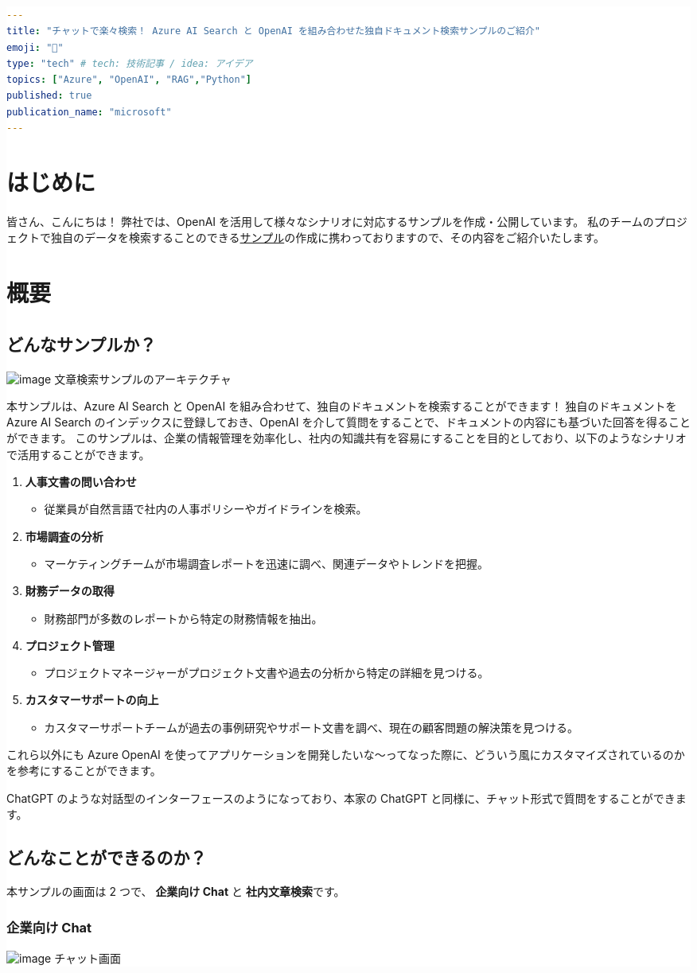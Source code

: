 ```yaml
---
title: "チャットで楽々検索！ Azure AI Search と OpenAI を組み合わせた独自ドキュメント検索サンプルのご紹介"
emoji: "🐨"
type: "tech" # tech: 技術記事 / idea: アイデア
topics: ["Azure", "OpenAI", "RAG","Python"]
published: true
publication_name: "microsoft"
---
```


# はじめに
皆さん、こんにちは！
弊社では、OpenAI を活用して様々なシナリオに対応するサンプルを作成・公開しています。
私のチームのプロジェクトで独自のデータを検索することのできる[サンプル](https://github.com/Azure-Samples/jp-azureopenai-samples/tree/main/5.internal-document-search)の作成に携わっておりますので、その内容をご紹介いたします。


# 概要
## どんなサンプルか？
![image](https://github.com/marumaru1019/github-image/assets/70362624/54a75c5d-00a2-4c91-ac9c-9feff02f316e "文章検索サンプルのアーキテクチャ")
文章検索サンプルのアーキテクチャ

本サンプルは、Azure AI Search と OpenAI を組み合わせて、独自のドキュメントを検索することができます！
独自のドキュメントを Azure AI Search のインデックスに登録しておき、OpenAI を介して質問をすることで、ドキュメントの内容にも基づいた回答を得ることができます。 
このサンプルは、企業の情報管理を効率化し、社内の知識共有を容易にすることを目的としており、以下のようなシナリオで活用することができます。

1. **人事文書の問い合わせ**
   - 従業員が自然言語で社内の人事ポリシーやガイドラインを検索。

2. **市場調査の分析**
   - マーケティングチームが市場調査レポートを迅速に調べ、関連データやトレンドを把握。

3. **財務データの取得**
   - 財務部門が多数のレポートから特定の財務情報を抽出。

4. **プロジェクト管理**
   - プロジェクトマネージャーがプロジェクト文書や過去の分析から特定の詳細を見つける。

5. **カスタマーサポートの向上**
   - カスタマーサポートチームが過去の事例研究やサポート文書を調べ、現在の顧客問題の解決策を見つける。

これら以外にも Azure OpenAI を使ってアプリケーションを開発したいな～ってなった際に、どういう風にカスタマイズされているのかを参考にすることができます。

ChatGPT のような対話型のインターフェースのようになっており、本家の ChatGPT と同様に、チャット形式で質問をすることができます。


## どんなことができるのか？
本サンプルの画面は 2 つで、 **企業向け Chat** と **社内文章検索**です。

### 企業向け Chat
![image](https://github.com/marumaru1019/github-image/assets/70362624/1732ad96-707e-4206-a44c-ae911182f229)
チャット画面
